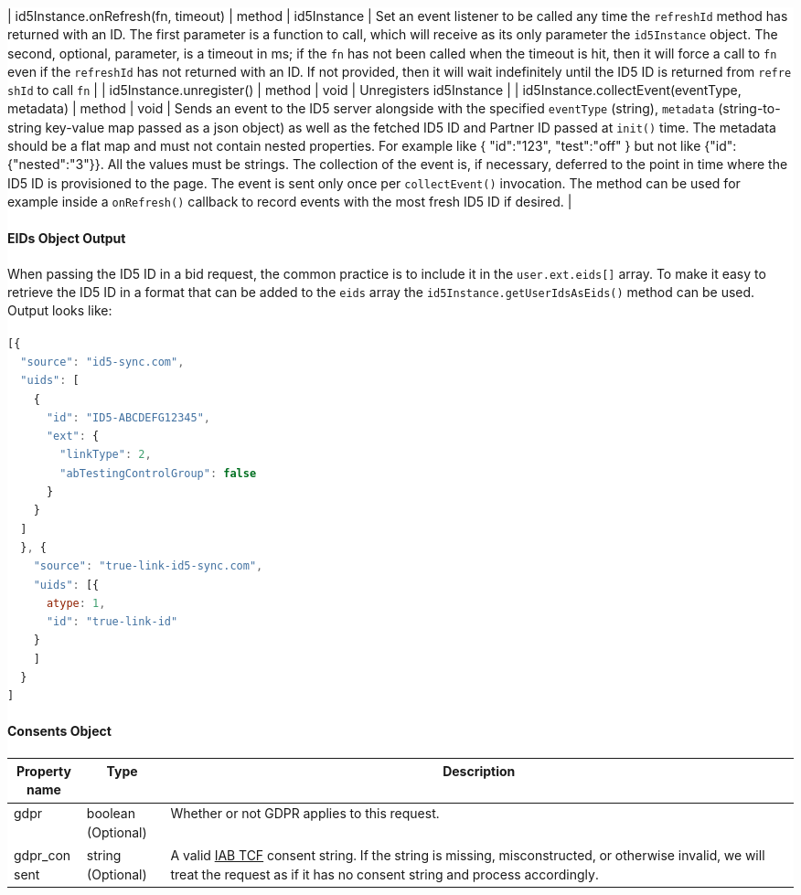 | id5Instance.onRefresh(fn, timeout)                   | method    | id5Instance                                                                                                                     | Set an event listener to be called any time the `refreshId` method has returned with an ID. The first parameter is a function to call, which will receive as its only parameter the `id5Instance` object. The second, optional, parameter, is a timeout in ms; if the `fn` has not been called when the timeout is hit, then it will force a call to `fn` even if the `refreshId` has not returned with an ID. If not provided, then it will wait indefinitely until the ID5 ID is returned from `refreshId` to call `fn`                                                                                                                                                                                                     |
| id5Instance.unregister()                             | method    | void                                                                                                                            | Unregisters id5Instance                                                                                                                                                                                                                                                                                                                                                                                                                                                                                                                                                                                                                                                                                                       |
| id5Instance.collectEvent(eventType, metadata)        | method    | void                                                                                                                            | Sends an event to the ID5 server alongside with the specified `eventType` (string), `metadata` (string-to-string key-value map passed as a json object) as well as the fetched ID5 ID and Partner ID passed at `init()` time. The metadata should be a flat map and must not contain nested properties. For example like { "id":"123", "test":"off" } but not like {"id":{"nested":"3"}}. All the values must be strings. The collection of the event is, if necessary, deferred to the point in time where the ID5 ID is provisioned to the page. The event is sent only once per `collectEvent()` invocation. The method can be used for example inside a `onRefresh()` callback to record events with the most fresh ID5 ID if desired. |

#### EIDs Object Output
When passing the ID5 ID in a bid request, the common practice is to include it in the `user.ext.eids[]` array. To make it easy to retrieve the ID5 ID in a format that can be added to the `eids` array the `id5Instance.getUserIdsAsEids()` method can be used. Output looks like: 

```javascript
[{
  "source": "id5-sync.com",
  "uids": [
    {
      "id": "ID5-ABCDEFG12345",
      "ext": {
        "linkType": 2,
        "abTestingControlGroup": false
      }
    }
  ]
  }, {
    "source": "true-link-id5-sync.com",
    "uids": [{
      atype: 1,
      "id": "true-link-id"
    }
    ]
  }
]
```
#### Consents Object
| Property name | Type                | Description                                                                                                                                                                                                                                                                                                                                                                                                                                                                                                                   |
|---------------|---------------------|-------------------------------------------------------------------------------------------------------------------------------------------------------------------------------------------------------------------------------------------------------------------------------------------------------------------------------------------------------------------------------------------------------------------------------------------------------------------------------------------------------------------------------|
| gdpr          | boolean (Optional)  | Whether or not GDPR applies to this request.                                                                                                                                                                                                                                                                                                                                                                                                                                                                                  |
| gdpr_consent  | string  (Optional)  | A valid [IAB TCF](https://iabtechlab.com/standards/gdpr-transparency-and-consent-framework/) consent string. If the string is missing, misconstructed, or otherwise invalid, we will treat the request as if it has no consent string and process accordingly.                                                                                                                                                                                                                                                                |